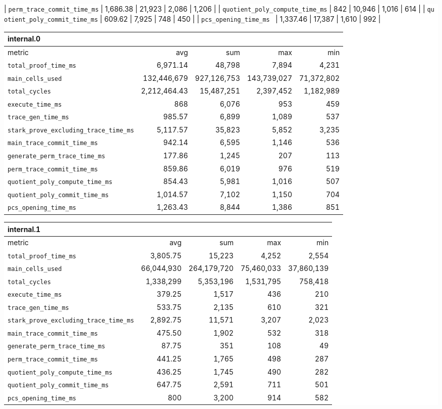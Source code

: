 | `perm_trace_commit_time_ms` |  1,686.38 |  21,923 |  2,086 |  1,206 |
| `quotient_poly_compute_time_ms` |  842 |  10,946 |  1,016 |  614 |
| `quotient_poly_commit_time_ms` |  609.62 |  7,925 |  748 |  450 |
| `pcs_opening_time_ms ` |  1,337.46 |  17,387 |  1,610 |  992 |

| internal.0 |||||
|:---|---:|---:|---:|---:|
|metric|avg|sum|max|min|
| `total_proof_time_ms ` |  6,971.14 |  48,798 |  7,894 |  4,231 |
| `main_cells_used     ` |  132,446,679 |  927,126,753 |  143,739,027 |  71,372,802 |
| `total_cycles        ` |  2,212,464.43 |  15,487,251 |  2,397,452 |  1,182,989 |
| `execute_time_ms     ` |  868 |  6,076 |  953 |  459 |
| `trace_gen_time_ms   ` |  985.57 |  6,899 |  1,089 |  537 |
| `stark_prove_excluding_trace_time_ms` |  5,117.57 |  35,823 |  5,852 |  3,235 |
| `main_trace_commit_time_ms` |  942.14 |  6,595 |  1,146 |  536 |
| `generate_perm_trace_time_ms` |  177.86 |  1,245 |  207 |  113 |
| `perm_trace_commit_time_ms` |  859.86 |  6,019 |  976 |  519 |
| `quotient_poly_compute_time_ms` |  854.43 |  5,981 |  1,016 |  507 |
| `quotient_poly_commit_time_ms` |  1,014.57 |  7,102 |  1,150 |  704 |
| `pcs_opening_time_ms ` |  1,263.43 |  8,844 |  1,386 |  851 |

| internal.1 |||||
|:---|---:|---:|---:|---:|
|metric|avg|sum|max|min|
| `total_proof_time_ms ` |  3,805.75 |  15,223 |  4,252 |  2,554 |
| `main_cells_used     ` |  66,044,930 |  264,179,720 |  75,460,033 |  37,860,139 |
| `total_cycles        ` |  1,338,299 |  5,353,196 |  1,531,795 |  758,418 |
| `execute_time_ms     ` |  379.25 |  1,517 |  436 |  210 |
| `trace_gen_time_ms   ` |  533.75 |  2,135 |  610 |  321 |
| `stark_prove_excluding_trace_time_ms` |  2,892.75 |  11,571 |  3,207 |  2,023 |
| `main_trace_commit_time_ms` |  475.50 |  1,902 |  532 |  318 |
| `generate_perm_trace_time_ms` |  87.75 |  351 |  108 |  49 |
| `perm_trace_commit_time_ms` |  441.25 |  1,765 |  498 |  287 |
| `quotient_poly_compute_time_ms` |  436.25 |  1,745 |  490 |  282 |
| `quotient_poly_commit_time_ms` |  647.75 |  2,591 |  711 |  501 |
| `pcs_opening_time_ms ` |  800 |  3,200 |  914 |  582 |
